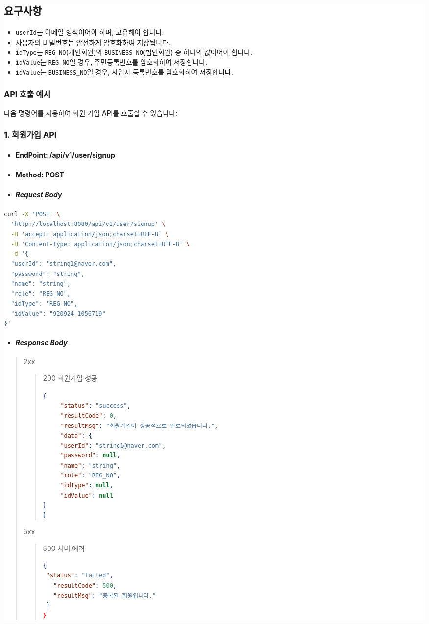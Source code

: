 ## 요구사항

- `userId`는 이메일 형식이어야 하며, 고유해야 합니다.
- 사용자의 비밀번호는 안전하게 암호화하여 저장됩니다.
- `idType`는 `REG_NO`(개인회원)와 `BUSINESS_NO`(법인회원) 중 하나의 값이어야 합니다.
- `idValue`는 `REG_NO`일 경우, 주민등록번호를 암호화하여 저장합니다.
- `idValue`는 `BUSINESS_NO`일 경우, 사업자 등록번호를 암호화하여 저장합니다.

### API 호출 예시

다음 명령어를 사용하여 회원 가입 API를 호출할 수 있습니다:

### 1. 회원가입 API
- #### EndPoint: /api/v1/user/signup
- #### Method: POST
- #### *Request Body*
```sh
curl -X 'POST' \
  'http://localhost:8080/api/v1/user/signup' \
  -H 'accept: application/json;charset=UTF-8' \
  -H 'Content-Type: application/json;charset=UTF-8' \
  -d '{
  "userId": "string1@naver.com",
  "password": "string",
  "name": "string",
  "role": "REG_NO",
  "idType": "REG_NO",
  "idValue": "920924-1056719"
}'

```
- #### *Response Body*
> 2xx
>> 200 회원가입 성공
>> ```JSON
>> {
>>      "status": "success",
>>      "resultCode": 0,
>>      "resultMsg": "회원가입이 성공적으로 완료되었습니다.",
>>      "data": {
>>      "userId": "string1@naver.com",
>>      "password": null,
>>      "name": "string",
>>      "role": "REG_NO",
>>      "idType": null,
>>      "idValue": null
>> }
>> }
>> ```
> 5xx
>> 500 서버 에러
>>```JSON
>>{
>>  "status": "failed",
>>    "resultCode": 500,
>>    "resultMsg": "중복된 회원입니다."
>>  }
>>}
>>```
